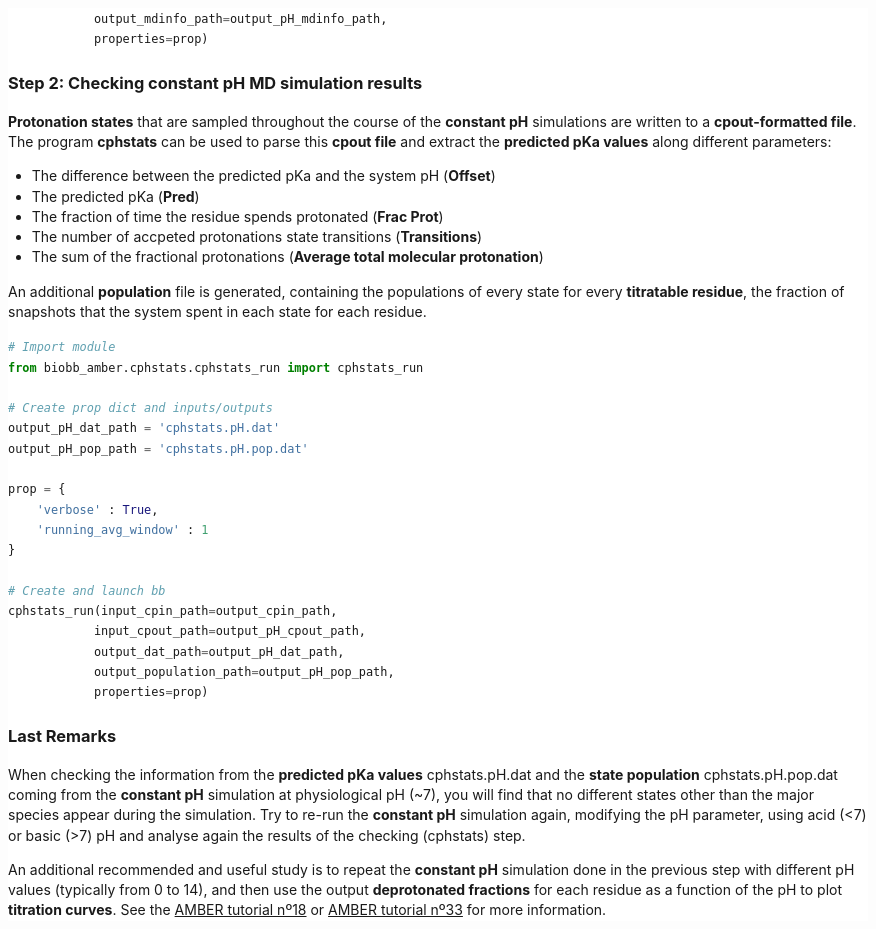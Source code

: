 ```python
            output_mdinfo_path=output_pH_mdinfo_path,
            properties=prop)
```

<a id="mdStep2"></a>
### Step 2: Checking constant pH MD simulation results

**Protonation states** that are sampled throughout the course of the **constant pH** simulations are written to a **cpout-formatted file**. The program **cphstats** can be used to parse this **cpout file** and extract the **predicted pKa values** along different parameters: 

- The difference between the predicted pKa and the system pH (**Offset**)
- The predicted pKa (**Pred**)
- The fraction of time the residue spends protonated (**Frac Prot**)
- The number of accpeted protonations state transitions (**Transitions**)
- The sum of the fractional protonations (**Average total molecular protonation**)

An additional **population** file is generated, containing the populations of every state for every **titratable residue**, the fraction of snapshots that the system spent in each state for each residue.


```python
# Import module
from biobb_amber.cphstats.cphstats_run import cphstats_run

# Create prop dict and inputs/outputs
output_pH_dat_path = 'cphstats.pH.dat'
output_pH_pop_path = 'cphstats.pH.pop.dat'

prop = {
    'verbose' : True,
    'running_avg_window' : 1
}

# Create and launch bb
cphstats_run(input_cpin_path=output_cpin_path,
            input_cpout_path=output_pH_cpout_path,
            output_dat_path=output_pH_dat_path,
            output_population_path=output_pH_pop_path,
            properties=prop)
```

### Last Remarks

When checking the information from the **predicted pKa values** cphstats.pH.dat and the **state population** cphstats.pH.pop.dat coming from the **constant pH** simulation at physiological pH (~7), you will find that no different states other than the major species appear during the simulation. Try to re-run the **constant pH** simulation again, modifying the pH parameter, using acid (<7) or basic (>7) pH and analyse again the results of the checking (cphstats) step.  

An additional recommended and useful study is to repeat the **constant pH** simulation done in the previous step with different pH values (typically from 0 to 14), and then use the output **deprotonated fractions** for each residue as a function of the pH to plot **titration curves**. See the [AMBER tutorial nº18](https://ambermd.org/tutorials/advanced/tutorial18/section4.htm) or [AMBER tutorial nº33](https://ambermd.org/tutorials/advanced/tutorial33/section4.htm) for more information.
